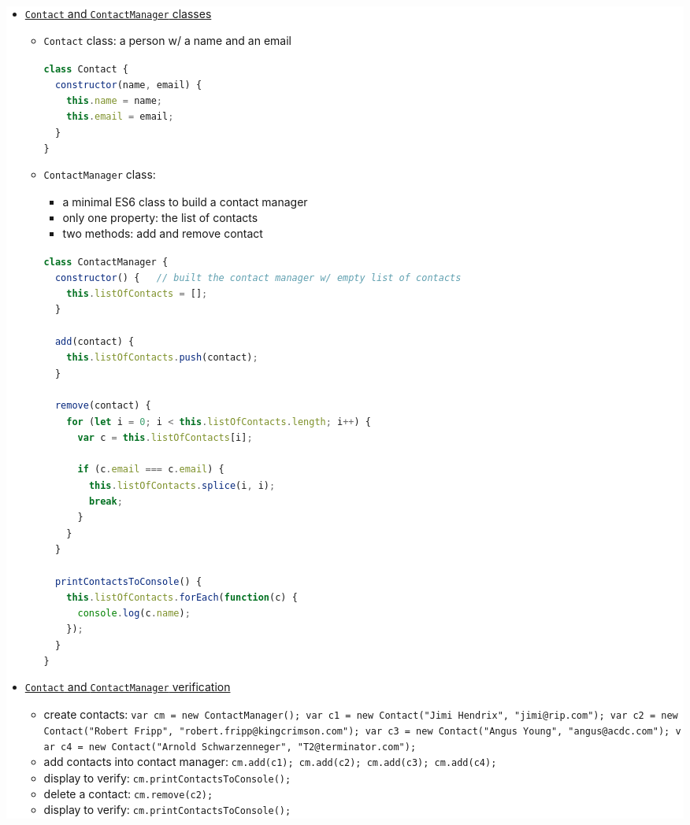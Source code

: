+ [`Contact` and `ContactManager` classes](../WebDev/Frontend-W3C/5-JavaScript/05e-Forms.md#551-a-contact-manager-part-1)
  + `Contact` class: a person w/ a name and an email

    ```js
    class Contact {
      constructor(name, email) {
        this.name = name;
        this.email = email;
      }
    }
    ```

  + `ContactManager` class:
    + a minimal ES6 class to build a contact manager
    + only one property: the list of contacts
    + two methods: add and remove contact

    ```js
    class ContactManager {
      constructor() {   // built the contact manager w/ empty list of contacts
        this.listOfContacts = [];
      }

      add(contact) {
        this.listOfContacts.push(contact);
      }

      remove(contact) {
        for (let i = 0; i < this.listOfContacts.length; i++) {
          var c = this.listOfContacts[i];

          if (c.email === c.email) {
            this.listOfContacts.splice(i, i);
            break;
          }
        }
      }

      printContactsToConsole() {
        this.listOfContacts.forEach(function(c) {
          console.log(c.name);
        });
      }
    }
    ```

+ [`Contact` and `ContactManager` verification](../WebDev/Frontend-W3C/5-JavaScript/05e-Forms.md#551-a-contact-manager-part-1)
  + create contacts: `var cm = new ContactManager(); var c1 = new Contact("Jimi Hendrix", "jimi@rip.com"); var c2 = new Contact("Robert Fripp", "robert.fripp@kingcrimson.com"); var c3 = new Contact("Angus Young", "angus@acdc.com"); var c4 = new Contact("Arnold Schwarzenneger", "T2@terminator.com");`
  + add contacts into contact manager: `cm.add(c1); cm.add(c2); cm.add(c3); cm.add(c4);`
  + display to verify: `cm.printContactsToConsole();`
  + delete a contact: `cm.remove(c2);`
  + display to verify: `cm.printContactsToConsole();`
